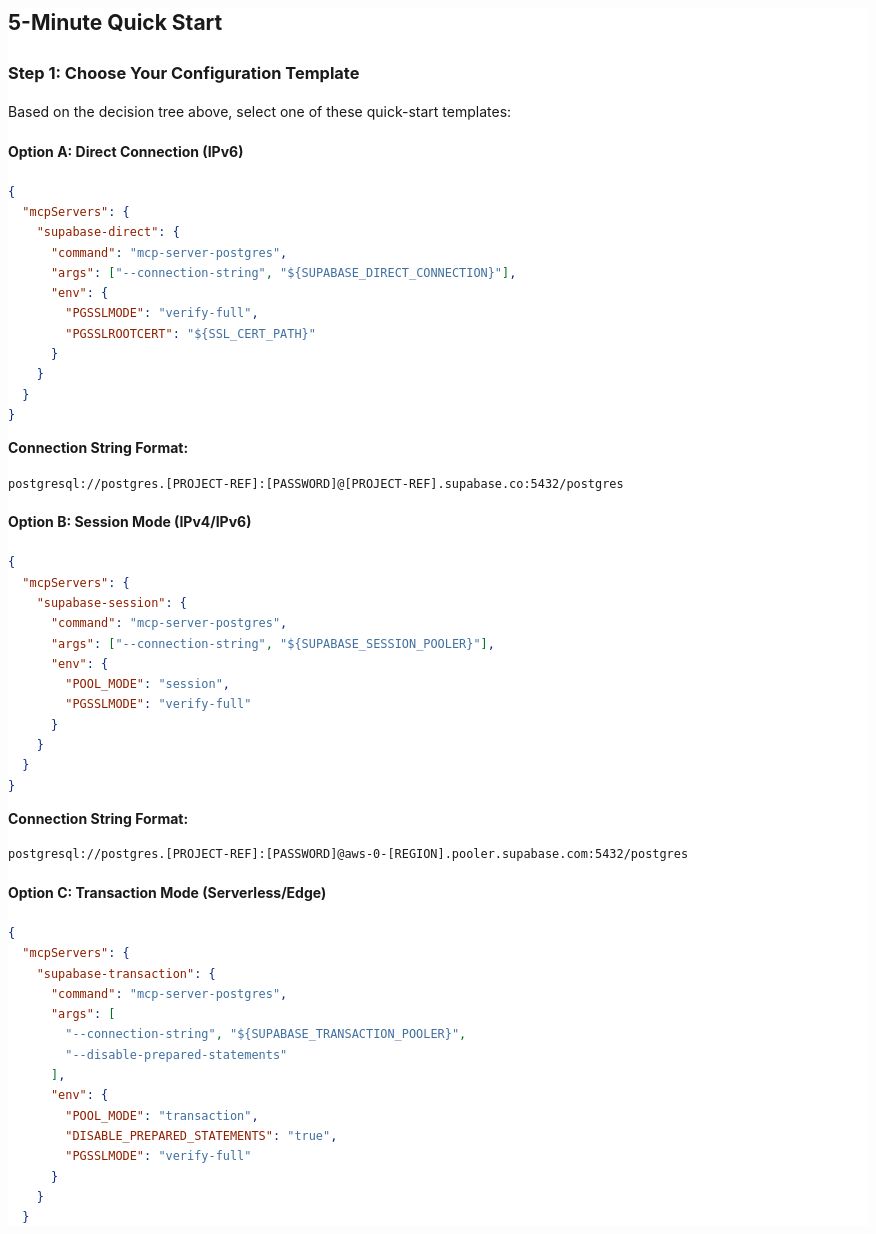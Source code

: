## 5-Minute Quick Start

### Step 1: Choose Your Configuration Template

Based on the decision tree above, select one of these quick-start templates:

#### Option A: Direct Connection (IPv6)
```json
{
  "mcpServers": {
    "supabase-direct": {
      "command": "mcp-server-postgres",
      "args": ["--connection-string", "${SUPABASE_DIRECT_CONNECTION}"],
      "env": {
        "PGSSLMODE": "verify-full",
        "PGSSLROOTCERT": "${SSL_CERT_PATH}"
      }
    }
  }
}
```

**Connection String Format:**
```bash
postgresql://postgres.[PROJECT-REF]:[PASSWORD]@[PROJECT-REF].supabase.co:5432/postgres
```

#### Option B: Session Mode (IPv4/IPv6)
```json
{
  "mcpServers": {
    "supabase-session": {
      "command": "mcp-server-postgres",
      "args": ["--connection-string", "${SUPABASE_SESSION_POOLER}"],
      "env": {
        "POOL_MODE": "session",
        "PGSSLMODE": "verify-full"
      }
    }
  }
}
```

**Connection String Format:**
```bash
postgresql://postgres.[PROJECT-REF]:[PASSWORD]@aws-0-[REGION].pooler.supabase.com:5432/postgres
```

#### Option C: Transaction Mode (Serverless/Edge)
```json
{
  "mcpServers": {
    "supabase-transaction": {
      "command": "mcp-server-postgres",
      "args": [
        "--connection-string", "${SUPABASE_TRANSACTION_POOLER}",
        "--disable-prepared-statements"
      ],
      "env": {
        "POOL_MODE": "transaction",
        "DISABLE_PREPARED_STATEMENTS": "true",
        "PGSSLMODE": "verify-full"
      }
    }
  }
```
